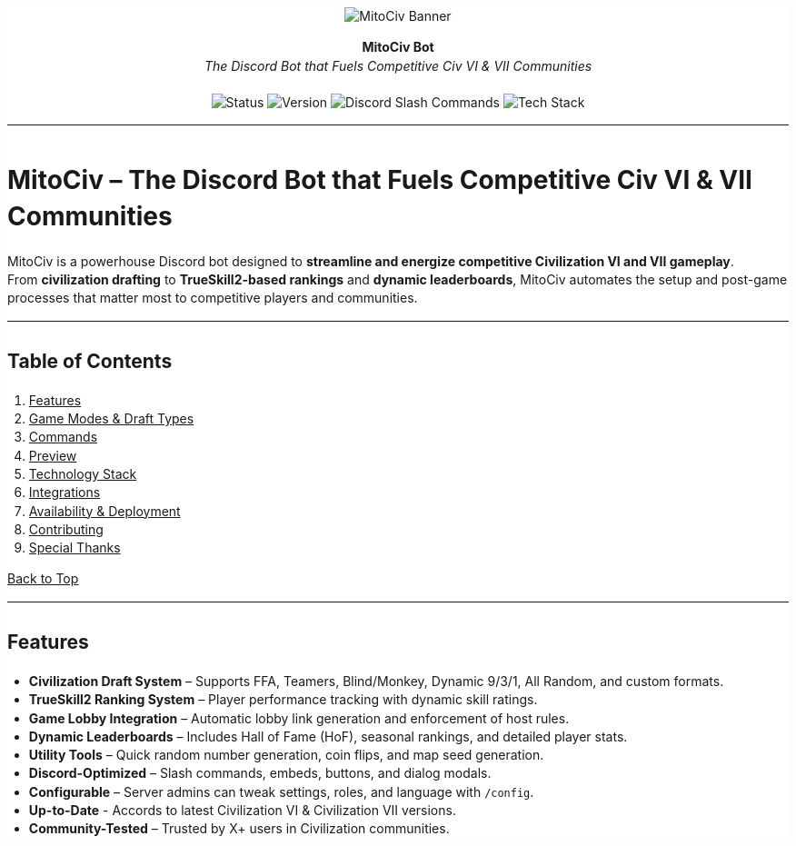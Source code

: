
<p align="center">
  <img src="(assets\CPL_Bot_-_Graphic.png)" alt="MitoCiv Banner" width="100%" />
</p>


<p align="center">
  <b>MitoCiv Bot</b><br>
  <i>The Discord Bot that Fuels Competitive Civ VI & VII Communities</i><br><br>
  <img src="https://img.shields.io/badge/Status-Active-success" alt="Status" />
  <img src="https://img.shields.io/badge/Version-1.0.0-blue" alt="Version" />
  <img src="https://img.shields.io/badge/Discord-Slash%20Commands-7289da" alt="Discord Slash Commands" />
  <img src="https://img.shields.io/badge/Tech-Node.js%20%7C%20TypeScript%20%7C%20MongoDB-lightgrey" alt="Tech Stack" />
</p>

---

# MitoCiv – The Discord Bot that Fuels Competitive Civ VI & VII Communities

MitoCiv is a powerhouse Discord bot designed to **streamline and energize competitive Civilization VI and VII gameplay**.  
From **civilization drafting** to **TrueSkill2-based rankings** and **dynamic leaderboards**, MitoCiv automates the setup and post-game processes that matter most to competitive players and communities.

---

## Table of Contents
1. [Features](#features)
2. [Game Modes & Draft Types](#game-modes--draft-types)
3. [Commands](#commands)
4. [Preview](#preview)
5. [Technology Stack](#technology-stack)
6. [Integrations](#integrations)
7. [Availability & Deployment](#availability-&-deployment)
8. [Contributing](#contributing)
9. [Special Thanks](#️-special-thanks)

[Back to Top](#mitociv--the-discord-bot-that-fuels-competitive-civ-vi--vii-communities)

---

## Features
- **Civilization Draft System** – Supports FFA, Teamers, Blind/Monkey, Dynamic 9/3/1, All Random, and custom formats.  
- **TrueSkill2 Ranking System** – Player performance tracking with dynamic skill ratings.  
- **Game Lobby Integration** – Automatic lobby link generation and enforcement of host rules.  
- **Dynamic Leaderboards** – Includes Hall of Fame (HoF), seasonal rankings, and detailed player stats.  
- **Utility Tools** – Quick random number generation, coin flips, and map seed generation.  
- **Discord-Optimized** – Slash commands, embeds, buttons, and dialog modals.  
- **Configurable** – Server admins can tweak settings, roles, and language with `/config`.  
- **Up-to-Date** - Accords to latest Civilization VI & Civilization VII versions. 
- **Community-Tested** – Trusted by X+ users in Civilization communities.  
